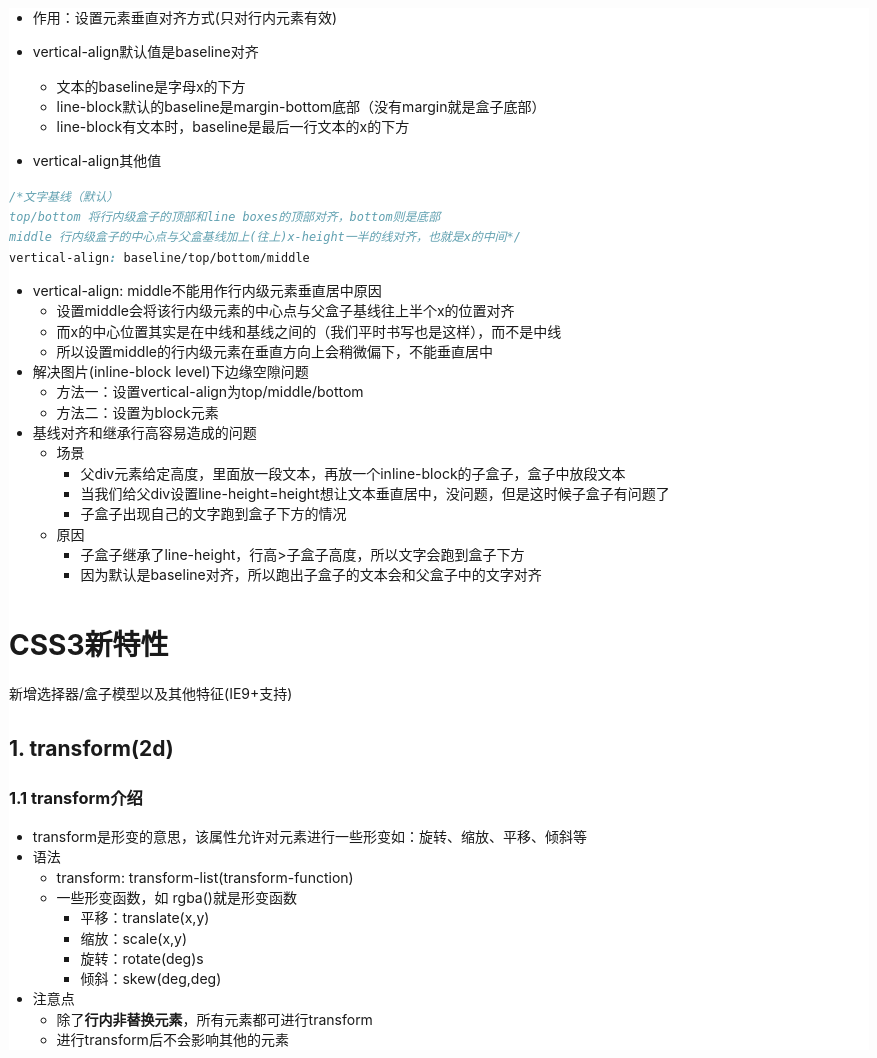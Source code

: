 - 作用：设置元素垂直对齐方式(只对行内元素有效)
- vertical-align默认值是baseline对齐
  - 文本的baseline是字母x的下方
  - line-block默认的baseline是margin-bottom底部（没有margin就是盒子底部）
  - line-block有文本时，baseline是最后一行文本的x的下方

- vertical-align其他值

```css
/*文字基线（默认） 
top/bottom 将行内级盒子的顶部和line boxes的顶部对齐，bottom则是底部
middle 行内级盒子的中心点与父盒基线加上(往上)x-height一半的线对齐，也就是x的中间*/
vertical-align: baseline/top/bottom/middle
```

- vertical-align: middle不能用作行内级元素垂直居中原因
  - 设置middle会将该行内级元素的中心点与父盒子基线往上半个x的位置对齐
  - 而x的中心位置其实是在中线和基线之间的（我们平时书写也是这样），而不是中线
  - 所以设置middle的行内级元素在垂直方向上会稍微偏下，不能垂直居中
- 解决图片(inline-block level)下边缘空隙问题
  - 方法一：设置vertical-align为top/middle/bottom
  - 方法二：设置为block元素
- 基线对齐和继承行高容易造成的问题
  - 场景
    - 父div元素给定高度，里面放一段文本，再放一个inline-block的子盒子，盒子中放段文本
    - 当我们给父div设置line-height=height想让文本垂直居中，没问题，但是这时候子盒子有问题了
    - 子盒子出现自己的文字跑到盒子下方的情况
  - 原因
    - 子盒子继承了line-height，行高>子盒子高度，所以文字会跑到盒子下方
    - 因为默认是baseline对齐，所以跑出子盒子的文本会和父盒子中的文字对齐



# CSS3新特性

新增选择器/盒子模型以及其他特征(IE9+支持) 



 ## 1. transform(2d)

### 1.1 transform介绍

- transform是形变的意思，该属性允许对元素进行一些形变如：旋转、缩放、平移、倾斜等
- 语法
  - transform: transform-list(transform-function)
  - 一些形变函数，如 rgba()就是形变函数
    - 平移：translate(x,y)
    - 缩放：scale(x,y)
    - 旋转：rotate(deg)s
    - 倾斜：skew(deg,deg)
- 注意点
  - 除了**行内非替换元素**，所有元素都可进行transform
  - 进行transform后不会影响其他的元素
